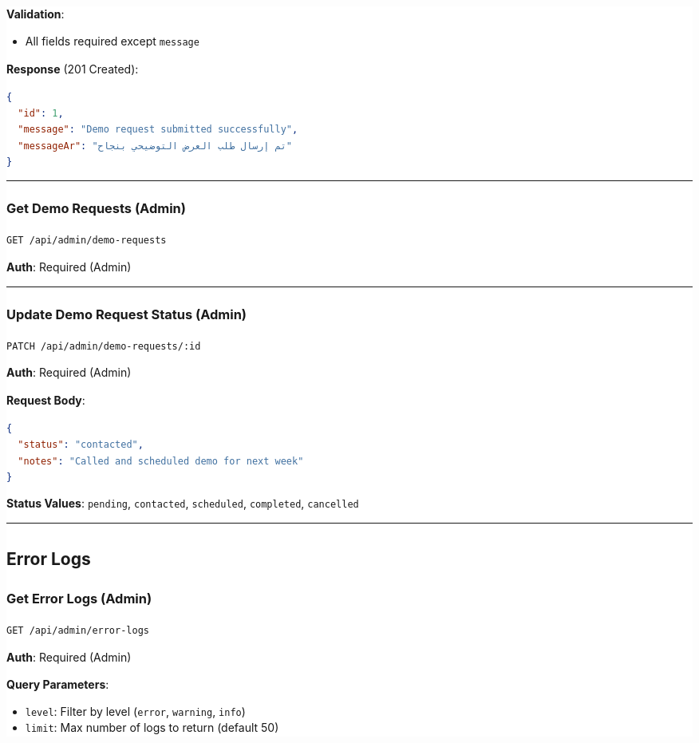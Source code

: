 **Validation**:
- All fields required except `message`

**Response** (201 Created):
```json
{
  "id": 1,
  "message": "Demo request submitted successfully",
  "messageAr": "تم إرسال طلب العرض التوضيحي بنجاح"
}
```

---

### Get Demo Requests (Admin)

```http
GET /api/admin/demo-requests
```

**Auth**: Required (Admin)

---

### Update Demo Request Status (Admin)

```http
PATCH /api/admin/demo-requests/:id
```

**Auth**: Required (Admin)

**Request Body**:
```json
{
  "status": "contacted",
  "notes": "Called and scheduled demo for next week"
}
```

**Status Values**: `pending`, `contacted`, `scheduled`, `completed`, `cancelled`

---

## Error Logs

### Get Error Logs (Admin)

```http
GET /api/admin/error-logs
```

**Auth**: Required (Admin)

**Query Parameters**:
- `level`: Filter by level (`error`, `warning`, `info`)
- `limit`: Max number of logs to return (default 50)
